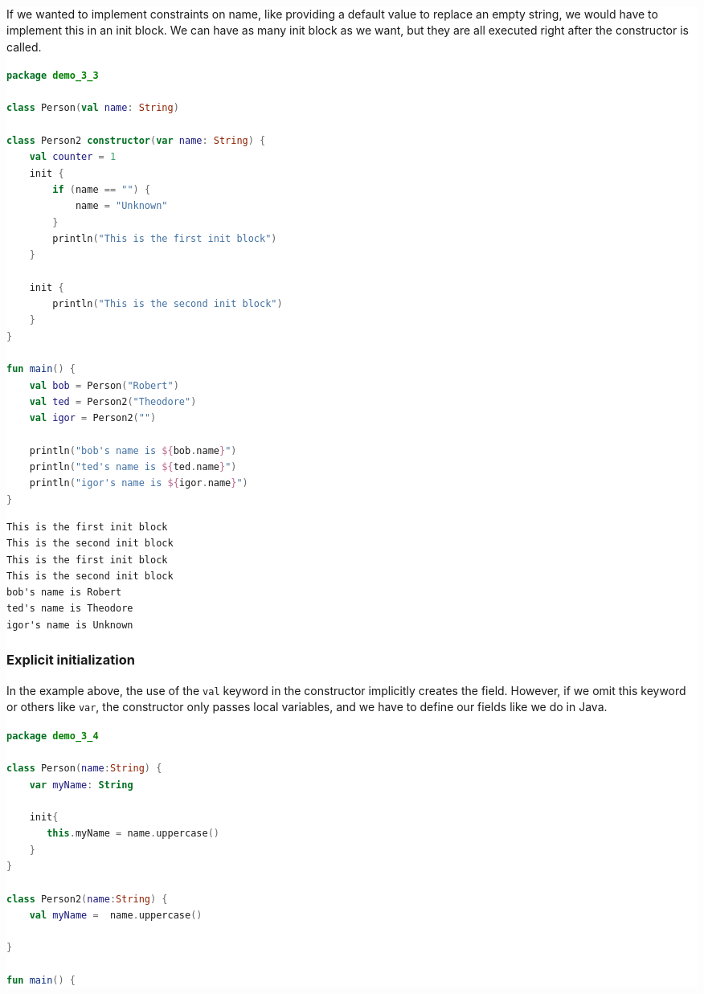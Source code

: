 If we wanted to implement constraints on name, like providing a default value to replace an empty string, we would have to implement this in an init block.  We can have as many init block as we want, but they are all executed right after the constructor is called.

```kotlin
package demo_3_3

class Person(val name: String)

class Person2 constructor(var name: String) {
    val counter = 1
    init {
        if (name == "") {
            name = "Unknown"
        }
        println("This is the first init block")
    }

    init {
        println("This is the second init block")
    }
}

fun main() {
    val bob = Person("Robert")
    val ted = Person2("Theodore")
    val igor = Person2("")

    println("bob's name is ${bob.name}")
    println("ted's name is ${ted.name}")
    println("igor's name is ${igor.name}")
}
```
```shell
This is the first init block
This is the second init block
This is the first init block
This is the second init block
bob's name is Robert
ted's name is Theodore
igor's name is Unknown
```

### Explicit initialization

In the example above, the use of the `val` keyword in the constructor implicitly creates the field. However, if we omit this keyword or others like `var`, the constructor only passes local variables, and we have to define our fields like we do in Java.

```kotlin
package demo_3_4

class Person(name:String) {
    var myName: String

    init{
       this.myName = name.uppercase()
    }
}

class Person2(name:String) {
    val myName =  name.uppercase()

}

fun main() {
```